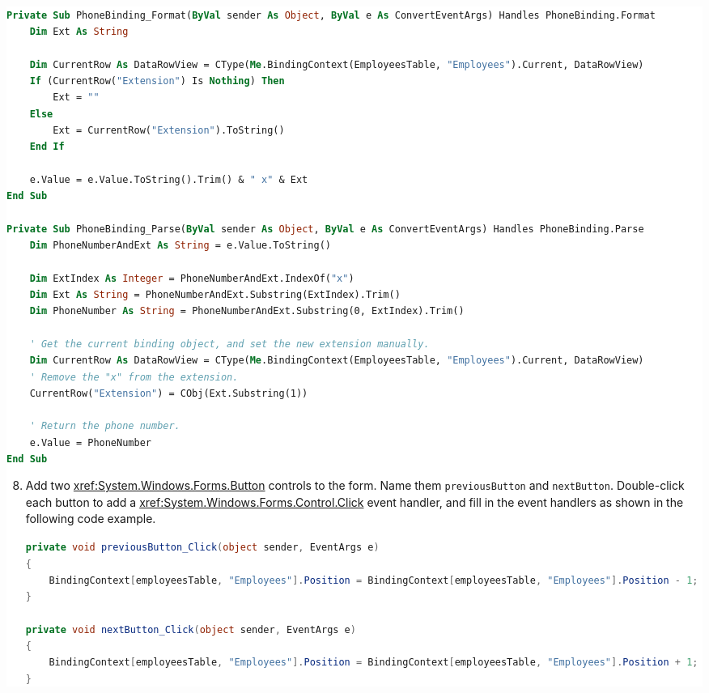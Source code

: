    ```vb  
   Private Sub PhoneBinding_Format(ByVal sender As Object, ByVal e As ConvertEventArgs) Handles PhoneBinding.Format  
       Dim Ext As String  
  
       Dim CurrentRow As DataRowView = CType(Me.BindingContext(EmployeesTable, "Employees").Current, DataRowView)  
       If (CurrentRow("Extension") Is Nothing) Then  
           Ext = ""  
       Else  
           Ext = CurrentRow("Extension").ToString()  
       End If  
  
       e.Value = e.Value.ToString().Trim() & " x" & Ext  
   End Sub  
  
   Private Sub PhoneBinding_Parse(ByVal sender As Object, ByVal e As ConvertEventArgs) Handles PhoneBinding.Parse  
       Dim PhoneNumberAndExt As String = e.Value.ToString()  
  
       Dim ExtIndex As Integer = PhoneNumberAndExt.IndexOf("x")  
       Dim Ext As String = PhoneNumberAndExt.Substring(ExtIndex).Trim()  
       Dim PhoneNumber As String = PhoneNumberAndExt.Substring(0, ExtIndex).Trim()  
  
       ' Get the current binding object, and set the new extension manually.   
       Dim CurrentRow As DataRowView = CType(Me.BindingContext(EmployeesTable, "Employees").Current, DataRowView)  
       ' Remove the "x" from the extension.  
       CurrentRow("Extension") = CObj(Ext.Substring(1))  
  
       ' Return the phone number.  
       e.Value = PhoneNumber  
   End Sub  
   ```  
  
8. Add two <xref:System.Windows.Forms.Button> controls to the form. Name them `previousButton` and `nextButton`. Double-click each button to add a <xref:System.Windows.Forms.Control.Click> event handler, and fill in the event handlers as shown in the following code example.  
  
   ```csharp  
   private void previousButton_Click(object sender, EventArgs e)  
   {  
       BindingContext[employeesTable, "Employees"].Position = BindingContext[employeesTable, "Employees"].Position - 1;  
   }  
  
   private void nextButton_Click(object sender, EventArgs e)  
   {  
       BindingContext[employeesTable, "Employees"].Position = BindingContext[employeesTable, "Employees"].Position + 1;  
   }  
   ```  
  